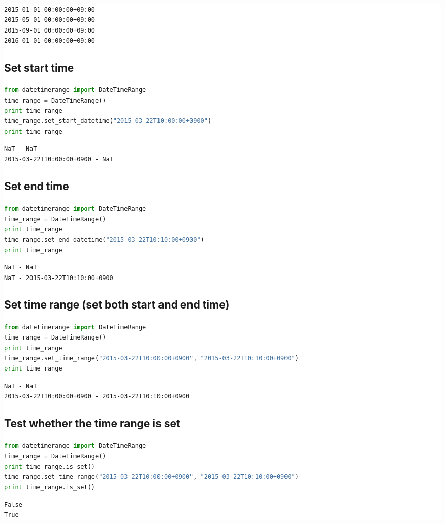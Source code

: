     2015-01-01 00:00:00+09:00
    2015-05-01 00:00:00+09:00
    2015-09-01 00:00:00+09:00
    2016-01-01 00:00:00+09:00

## Set start time
```python
from datetimerange import DateTimeRange
time_range = DateTimeRange()
print time_range
time_range.set_start_datetime("2015-03-22T10:00:00+0900")
print time_range
```

    NaT - NaT
    2015-03-22T10:00:00+0900 - NaT
    
## Set end time
```python
from datetimerange import DateTimeRange
time_range = DateTimeRange()
print time_range
time_range.set_end_datetime("2015-03-22T10:10:00+0900")
print time_range
```

    NaT - NaT
    NaT - 2015-03-22T10:10:00+0900
    
## Set time range (set both start and end time)
```python
from datetimerange import DateTimeRange
time_range = DateTimeRange()
print time_range
time_range.set_time_range("2015-03-22T10:00:00+0900", "2015-03-22T10:10:00+0900")
print time_range
```

    NaT - NaT
    2015-03-22T10:00:00+0900 - 2015-03-22T10:10:00+0900
    
## Test whether the time range is set
```python
from datetimerange import DateTimeRange
time_range = DateTimeRange()
print time_range.is_set()
time_range.set_time_range("2015-03-22T10:00:00+0900", "2015-03-22T10:10:00+0900")
print time_range.is_set()
```

    False
    True
